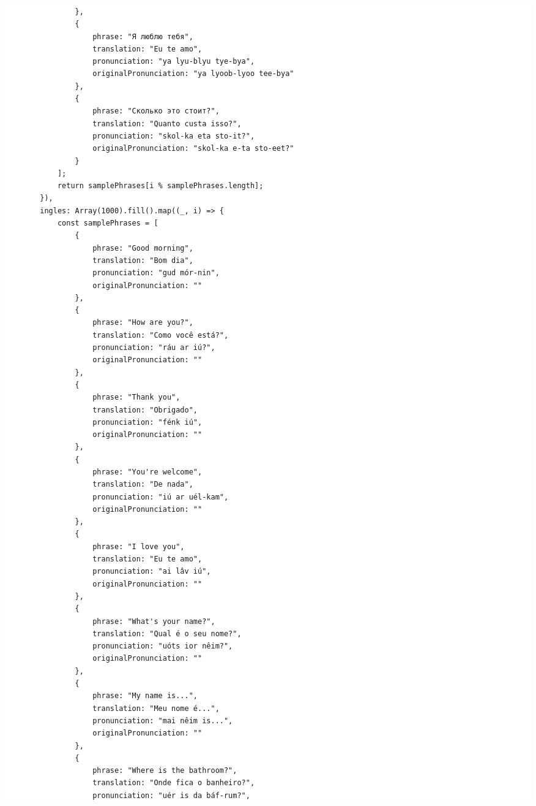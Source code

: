                     },
                    {
                        phrase: "Я люблю тебя",
                        translation: "Eu te amo",
                        pronunciation: "ya lyu-blyu tye-bya",
                        originalPronunciation: "ya lyoob-lyoo tee-bya"
                    },
                    {
                        phrase: "Сколько это стоит?",
                        translation: "Quanto custa isso?",
                        pronunciation: "skol-ka eta sto-it?",
                        originalPronunciation: "skol-ka e-ta sto-eet?"
                    }
                ];
                return samplePhrases[i % samplePhrases.length];
            }),
            ingles: Array(1000).fill().map((_, i) => {
                const samplePhrases = [
                    {
                        phrase: "Good morning",
                        translation: "Bom dia",
                        pronunciation: "gud mór-nin",
                        originalPronunciation: ""
                    },
                    {
                        phrase: "How are you?",
                        translation: "Como você está?",
                        pronunciation: "ráu ar iú?",
                        originalPronunciation: ""
                    },
                    {
                        phrase: "Thank you",
                        translation: "Obrigado",
                        pronunciation: "fénk iú",
                        originalPronunciation: ""
                    },
                    {
                        phrase: "You're welcome",
                        translation: "De nada",
                        pronunciation: "iú ar uél-kam",
                        originalPronunciation: ""
                    },
                    {
                        phrase: "I love you",
                        translation: "Eu te amo",
                        pronunciation: "ai lâv iú",
                        originalPronunciation: ""
                    },
                    {
                        phrase: "What's your name?",
                        translation: "Qual é o seu nome?",
                        pronunciation: "uóts ior nêim?",
                        originalPronunciation: ""
                    },
                    {
                        phrase: "My name is...",
                        translation: "Meu nome é...",
                        pronunciation: "mai nêim is...",
                        originalPronunciation: ""
                    },
                    {
                        phrase: "Where is the bathroom?",
                        translation: "Onde fica o banheiro?",
                        pronunciation: "uér is da báf-rum?",